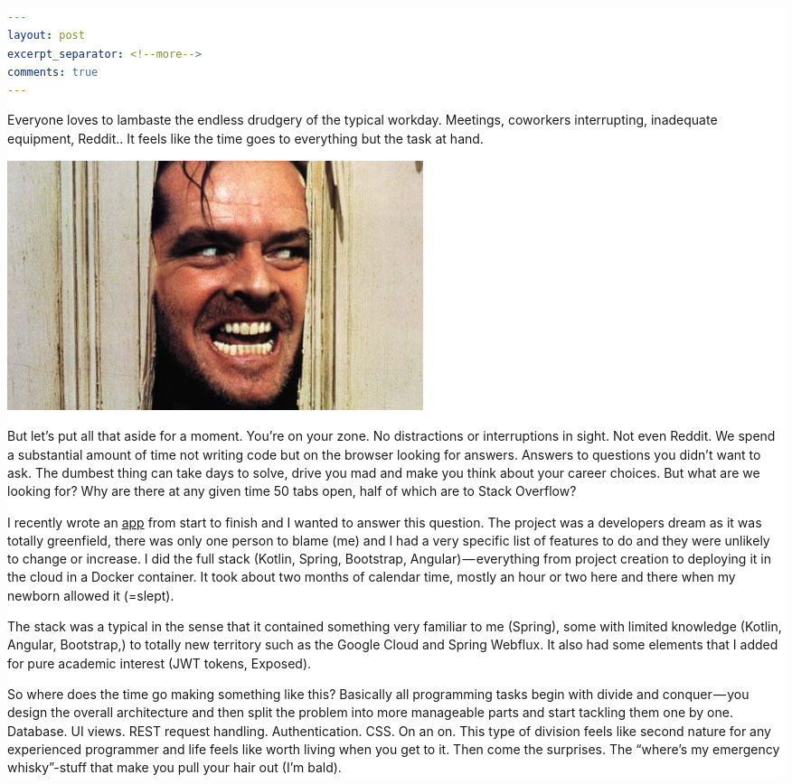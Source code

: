 ```yaml
---
layout: post
excerpt_separator: <!--more-->
comments: true
---
```

Everyone loves to lambaste the endless drudgery of the typical workday.
Meetings, coworkers interrupting, inadequate equipment, Reddit.. It
feels like the time goes to everything but the task at hand.

![Hereee’s a problem](jack_here.jpg)


But let’s put all that aside for a moment. You’re on your zone. No
distractions or interruptions in sight. Not even Reddit. We spend a
substantial amount of time not writing code but on the browser looking
for answers. Answers to questions you didn’t want to ask. The dumbest
thing can take days to solve, drive you mad and make you think about
your career choices. But what are we looking for? Why are there at any
given time 50 tabs open, half of which are to Stack Overflow?

I recently wrote an [app](https://github.com/ration/betman) from start
to finish and I wanted to answer this question. The project was a
developers dream as it was totally greenfield, there was only one person
to blame (me) and I had a very specific list of features to do and they
were unlikely to change or increase. I did the full stack (Kotlin,
Spring, Bootstrap, Angular) — everything from project creation to
deploying it in the cloud in a Docker container. It took about two
months of calendar time, mostly an hour or two here and there when my
newborn allowed it (=slept).

The stack was a typical in the sense that it contained something very
familiar to me (Spring), some with limited knowledge (Kotlin, Angular,
Bootstrap,) to totally new territory such as the Google
Cloud and Spring Webflux. It also had some elements that I added for
pure academic interest (JWT tokens, Exposed).

So where does the time go making something like this? Basically all
programming tasks begin with divide and conquer — you design the overall
architecture and then split the problem into more manageable parts and
start tackling them one by one. Database. UI views. REST request
handling. Authentication. CSS. On an on. This type of division feels
like second nature for any experienced programmer and life feels like
worth living when you get to it. Then come the surprises. The “where’s
my emergency whisky”-stuff that make you pull your hair out (I’m bald).
